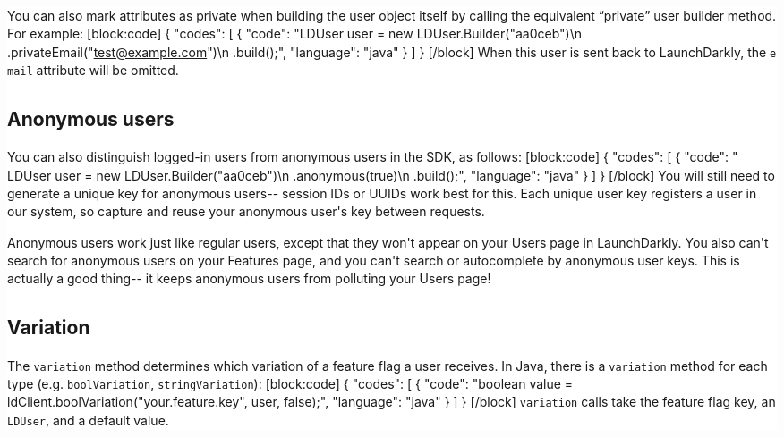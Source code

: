 You can also mark attributes as private when building the user object itself by calling the equivalent “private” user builder method. For example:
[block:code]
{
  "codes": [
    {
      "code": "LDUser user = new LDUser.Builder(\"aa0ceb\")\n  .privateEmail(\"test@example.com\")\n  .build();",
      "language": "java"
    }
  ]
}
[/block]
When this user is sent back to LaunchDarkly, the `email` attribute will be omitted.
## Anonymous users
You can also distinguish logged-in users from anonymous users in the SDK, as follows:
[block:code]
{
  "codes": [
    {
      "code": " LDUser user = new LDUser.Builder(\"aa0ceb\")\n      .anonymous(true)\n      .build();",
      "language": "java"
    }
  ]
}
[/block]
You will still need to generate a unique key for anonymous users-- session IDs or UUIDs work best for this. Each unique user key registers a user in our system, so capture and reuse your anonymous user's key between requests.

Anonymous users work just like regular users, except that they won't appear on your Users page in LaunchDarkly. You also can't search for anonymous users on your Features page, and you can't search or autocomplete by anonymous user keys. This is actually a good thing-- it keeps anonymous users from polluting your Users page!


## Variation
The `variation` method determines which variation of a feature flag a user receives. In Java, there is  a `variation` method for each type (e.g. `boolVariation`, `stringVariation`):
[block:code]
{
  "codes": [
    {
      "code": "boolean value = ldClient.boolVariation(\"your.feature.key\", user, false);",
      "language": "java"
    }
  ]
}
[/block]
`variation` calls take the feature flag key, an `LDUser`, and a default value. 
